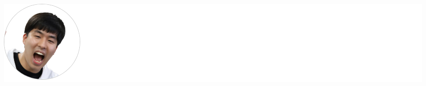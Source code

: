 <img src="/files/2_StarryNight/Post/4/13-0.jpg" style="width:18%; Height:18%; border-radius:50%; border: 1px solid #ccc;">